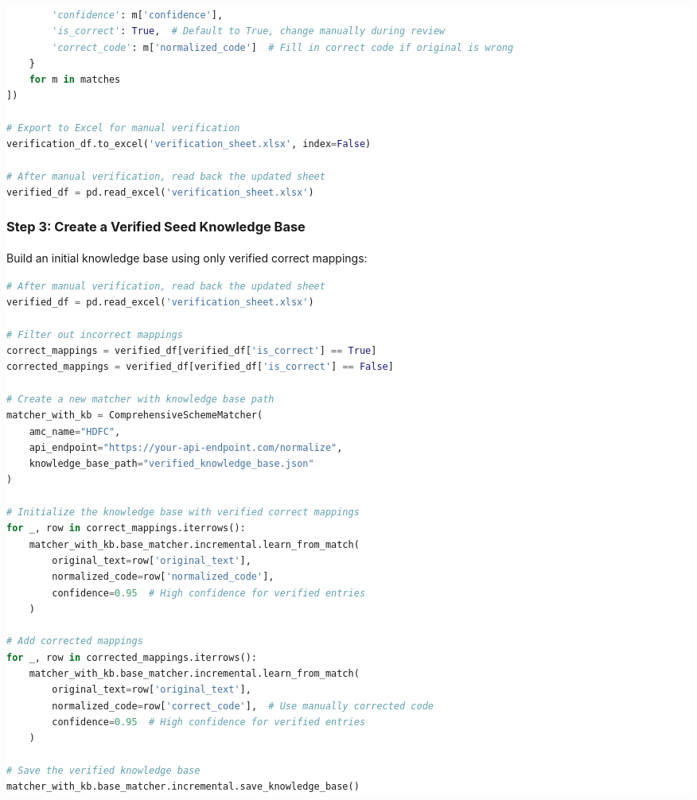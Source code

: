 ```python
        'confidence': m['confidence'],
        'is_correct': True,  # Default to True, change manually during review
        'correct_code': m['normalized_code']  # Fill in correct code if original is wrong
    }
    for m in matches
])

# Export to Excel for manual verification
verification_df.to_excel('verification_sheet.xlsx', index=False)

# After manual verification, read back the updated sheet
verified_df = pd.read_excel('verification_sheet.xlsx')
```

### Step 3: Create a Verified Seed Knowledge Base

Build an initial knowledge base using only verified correct mappings:

```python
# After manual verification, read back the updated sheet
verified_df = pd.read_excel('verification_sheet.xlsx')

# Filter out incorrect mappings
correct_mappings = verified_df[verified_df['is_correct'] == True]
corrected_mappings = verified_df[verified_df['is_correct'] == False]

# Create a new matcher with knowledge base path
matcher_with_kb = ComprehensiveSchemeMatcher(
    amc_name="HDFC",
    api_endpoint="https://your-api-endpoint.com/normalize",
    knowledge_base_path="verified_knowledge_base.json"
)

# Initialize the knowledge base with verified correct mappings
for _, row in correct_mappings.iterrows():
    matcher_with_kb.base_matcher.incremental.learn_from_match(
        original_text=row['original_text'],
        normalized_code=row['normalized_code'],
        confidence=0.95  # High confidence for verified entries
    )

# Add corrected mappings
for _, row in corrected_mappings.iterrows():
    matcher_with_kb.base_matcher.incremental.learn_from_match(
        original_text=row['original_text'],
        normalized_code=row['correct_code'],  # Use manually corrected code
        confidence=0.95  # High confidence for verified entries
    )

# Save the verified knowledge base
matcher_with_kb.base_matcher.incremental.save_knowledge_base()
```
